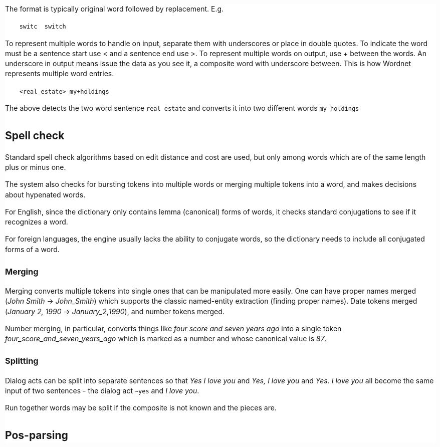 The format is typically original word  followed by replacement. E.g.
```
	switc  switch
```
To represent multiple words to handle on input, separate them with underscores or place in double quotes. 
To indicate
the word must be a sentence start use < and a sentence end use >.  To represent multiple
words on output, use + between the words.  An underscore in output means issue the data as you see it,
a composite word with underscore between. This is how Wordnet represents multiple word entries.
```
	<real_estate> my+holdings
```
The above detects the two word sentence `real estate` and converts it into two different words `my holdings`

## Spell check

Standard spell check algorithms based on edit distance and cost are used, but only among words which
are of the same length plus or minus one.

The system also checks for bursting tokens into multiple words or merging multiple tokens into a word,
and makes decisions about hypenated words. 

For English, since the dictionary only contains lemma (canonical) forms of words, 
it checks standard conjugations to see if it recognizes a word. 

For foreign languages, the engine usually lacks the ability to conjugate words, 
so the dictionary needs to include all conjugated forms of a word.

### Merging

Merging converts multiple tokens into single ones that can be manipulated more easily.
One can have proper names merged (_John Smith_ → _John_Smith_) 
which supports the classic named-entity extraction (finding proper names).
Date tokens merged (_January 2, 1990_ → _January_2_,_1990_), and number tokens merged. 

Number merging, in particular, converts things like _four score and seven years ago_ into a single token
_four_score_and_seven_years_ago_ which is marked as a number and whose canonical value is _87_.

### Splitting

Dialog acts can be split into separate sentences so that _Yes I love you_ and _Yes, I love you_ and _Yes. I love
you_ all become the same input of two sentences - the dialog act `~yes` and _I love you_. 

Run together words may be split if the composite is not known and the pieces are.

## Pos-parsing
